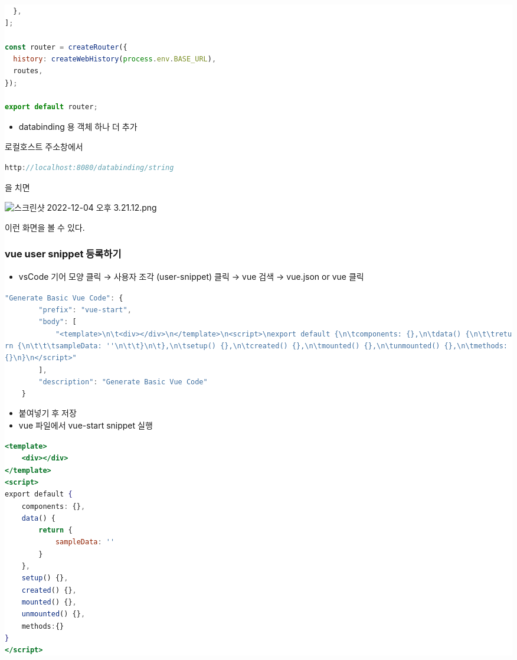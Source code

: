 ```jsx
  },
];

const router = createRouter({
  history: createWebHistory(process.env.BASE_URL),
  routes,
});

export default router;
```

- databinding 용 객체 하나 더 추가

로컬호스트 주소창에서

```jsx
http://localhost:8080/databinding/string
```

을 치면

![스크린샷 2022-12-04 오후 3.21.12.png](https://s3-us-west-2.amazonaws.com/secure.notion-static.com/d09fe90e-b867-452b-a8d0-4b9648ababfe/%E1%84%89%E1%85%B3%E1%84%8F%E1%85%B3%E1%84%85%E1%85%B5%E1%86%AB%E1%84%89%E1%85%A3%E1%86%BA_2022-12-04_%E1%84%8B%E1%85%A9%E1%84%92%E1%85%AE_3.21.12.png)

이런 화면을 볼 수 있다.

### vue user snippet 등록하기

- vsCode 기어 모양 클릭 → 사용자 조각 (user-snippet) 클릭 → vue 검색 → vue.json or vue 클릭

```jsx
"Generate Basic Vue Code": {
		"prefix": "vue-start",
		"body": [
			"<template>\n\t<div></div>\n</template>\n<script>\nexport default {\n\tcomponents: {},\n\tdata() {\n\t\treturn {\n\t\t\tsampleData: ''\n\t\t}\n\t},\n\tsetup() {},\n\tcreated() {},\n\tmounted() {},\n\tunmounted() {},\n\tmethods:{}\n}\n</script>"
		],
		"description": "Generate Basic Vue Code"
	}
```

- 붙여넣기 후 저장
- vue 파일에서 vue-start snippet 실행

```jsx
<template>
    <div></div>
</template>
<script>
export default {
    components: {},
    data() {
        return {
            sampleData: ''
        }
    },
    setup() {},
    created() {},
    mounted() {},
    unmounted() {},
    methods:{}
}
</script>
```
